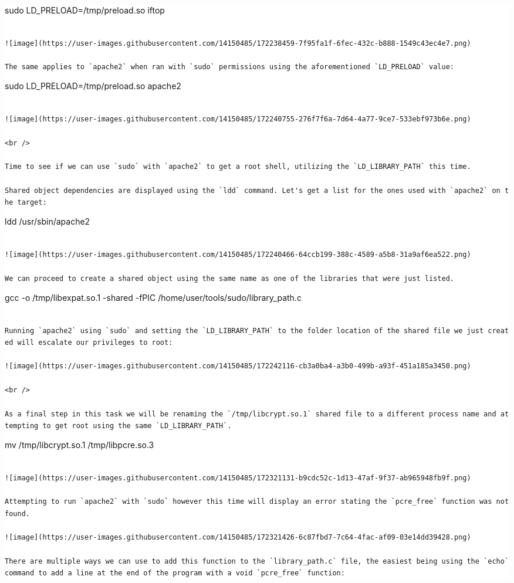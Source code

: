 sudo LD_PRELOAD=/tmp/preload.so iftop
```

![image](https://user-images.githubusercontent.com/14150485/172238459-7f95fa1f-6fec-432c-b888-1549c43ec4e7.png)

The same applies to `apache2` when ran with `sudo` permissions using the aforementioned `LD_PRELOAD` value:

```
sudo LD_PRELOAD=/tmp/preload.so apache2
```

![image](https://user-images.githubusercontent.com/14150485/172240755-276f7f6a-7d64-4a77-9ce7-533ebf973b6e.png)

<br />

Time to see if we can use `sudo` with `apache2` to get a root shell, utilizing the `LD_LIBRARY_PATH` this time.

Shared object dependencies are displayed using the `ldd` command. Let's get a list for the ones used with `apache2` on the target:

```
ldd /usr/sbin/apache2
```

![image](https://user-images.githubusercontent.com/14150485/172240466-64ccb199-388c-4589-a5b8-31a9af6ea522.png)

We can proceed to create a shared object using the same name as one of the libraries that were just listed.

```
gcc -o /tmp/libexpat.so.1 -shared -fPIC /home/user/tools/sudo/library_path.c
```

Running `apache2` using `sudo` and setting the `LD_LIBRARY_PATH` to the folder location of the shared file we just created will escalate our privileges to root:

![image](https://user-images.githubusercontent.com/14150485/172242116-cb3a0ba4-a3b0-499b-a93f-451a185a3450.png)

<br />

As a final step in this task we will be renaming the `/tmp/libcrypt.so.1` shared file to a different process name and attempting to get root using the same `LD_LIBRARY_PATH`.

```
mv /tmp/libcrypt.so.1 /tmp/libpcre.so.3
```

![image](https://user-images.githubusercontent.com/14150485/172321131-b9cdc52c-1d13-47af-9f37-ab965948fb9f.png)

Attempting to run `apache2` with `sudo` however this time will display an error stating the `pcre_free` function was not found.

![image](https://user-images.githubusercontent.com/14150485/172321426-6c87fbd7-7c64-4fac-af09-03e14dd39428.png)

There are multiple ways we can use to add this function to the `library_path.c` file, the easiest being using the `echo` command to add a line at the end of the program with a void `pcre_free` function:
```